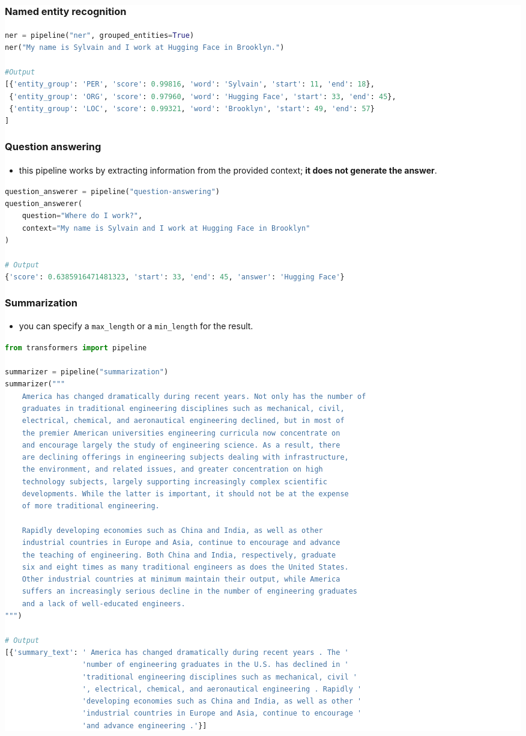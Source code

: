 ### Named entity recognition

```py
ner = pipeline("ner", grouped_entities=True)
ner("My name is Sylvain and I work at Hugging Face in Brooklyn.")

#Output
[{'entity_group': 'PER', 'score': 0.99816, 'word': 'Sylvain', 'start': 11, 'end': 18}, 
 {'entity_group': 'ORG', 'score': 0.97960, 'word': 'Hugging Face', 'start': 33, 'end': 45}, 
 {'entity_group': 'LOC', 'score': 0.99321, 'word': 'Brooklyn', 'start': 49, 'end': 57}
]
```

### Question answering
- this pipeline works by extracting information from the provided context; **it does not generate the answer**.


```py
question_answerer = pipeline("question-answering")
question_answerer(
    question="Where do I work?",
    context="My name is Sylvain and I work at Hugging Face in Brooklyn"
)

# Output
{'score': 0.6385916471481323, 'start': 33, 'end': 45, 'answer': 'Hugging Face'}
```

### Summarization
- you can specify a `max_length` or a `min_length` for the result.

```py
from transformers import pipeline

summarizer = pipeline("summarization")
summarizer("""
    America has changed dramatically during recent years. Not only has the number of 
    graduates in traditional engineering disciplines such as mechanical, civil, 
    electrical, chemical, and aeronautical engineering declined, but in most of 
    the premier American universities engineering curricula now concentrate on 
    and encourage largely the study of engineering science. As a result, there 
    are declining offerings in engineering subjects dealing with infrastructure, 
    the environment, and related issues, and greater concentration on high 
    technology subjects, largely supporting increasingly complex scientific 
    developments. While the latter is important, it should not be at the expense 
    of more traditional engineering.

    Rapidly developing economies such as China and India, as well as other 
    industrial countries in Europe and Asia, continue to encourage and advance 
    the teaching of engineering. Both China and India, respectively, graduate 
    six and eight times as many traditional engineers as does the United States. 
    Other industrial countries at minimum maintain their output, while America 
    suffers an increasingly serious decline in the number of engineering graduates 
    and a lack of well-educated engineers.
""")

# Output
[{'summary_text': ' America has changed dramatically during recent years . The '
                  'number of engineering graduates in the U.S. has declined in '
                  'traditional engineering disciplines such as mechanical, civil '
                  ', electrical, chemical, and aeronautical engineering . Rapidly '
                  'developing economies such as China and India, as well as other '
                  'industrial countries in Europe and Asia, continue to encourage '
                  'and advance engineering .'}]
```